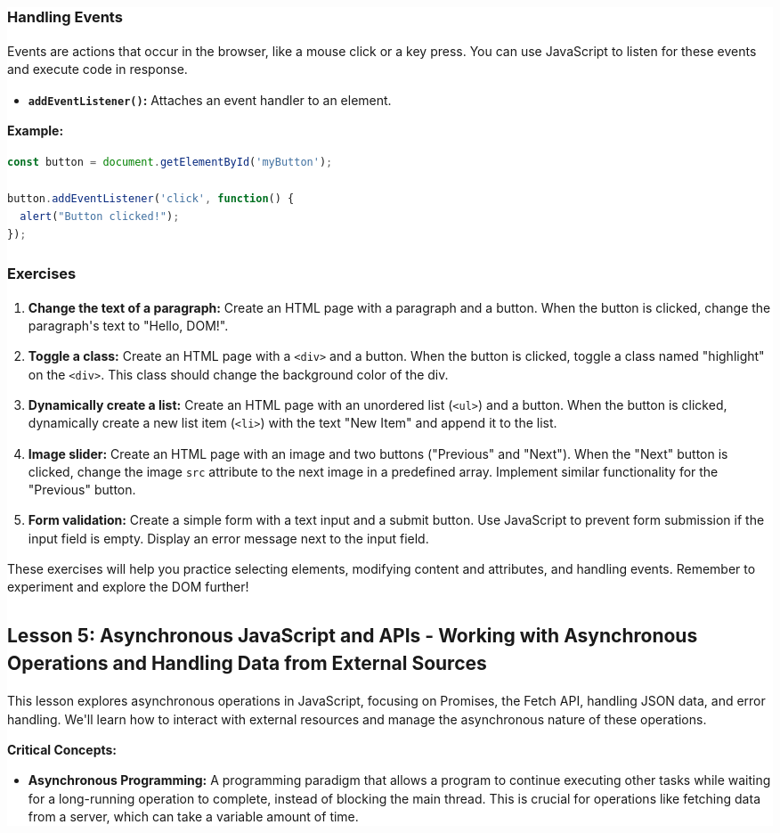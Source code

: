 
### Handling Events

Events are actions that occur in the browser, like a mouse click or a key press.  You can use JavaScript to listen for these events and execute code in response.

* **`addEventListener()`:** Attaches an event handler to an element.

**Example:**

```javascript
const button = document.getElementById('myButton');

button.addEventListener('click', function() {
  alert("Button clicked!");
});
```


### Exercises

1. **Change the text of a paragraph:** Create an HTML page with a paragraph and a button. When the button is clicked, change the paragraph's text to "Hello, DOM!".

2. **Toggle a class:** Create an HTML page with a `<div>` and a button. When the button is clicked, toggle a class named "highlight" on the `<div>`.  This class should change the background color of the div.

3. **Dynamically create a list:** Create an HTML page with an unordered list (`<ul>`) and a button. When the button is clicked, dynamically create a new list item (`<li>`) with the text "New Item" and append it to the list.

4. **Image slider:** Create an HTML page with an image and two buttons ("Previous" and "Next").  When the "Next" button is clicked, change the image `src` attribute to the next image in a predefined array.  Implement similar functionality for the "Previous" button.

5. **Form validation:** Create a simple form with a text input and a submit button.  Use JavaScript to prevent form submission if the input field is empty. Display an error message next to the input field.


These exercises will help you practice selecting elements, modifying content and attributes, and handling events.  Remember to experiment and explore the DOM further!
## Lesson 5: Asynchronous JavaScript and APIs - Working with Asynchronous Operations and Handling Data from External Sources

This lesson explores asynchronous operations in JavaScript, focusing on Promises, the Fetch API, handling JSON data, and error handling.  We'll learn how to interact with external resources and manage the asynchronous nature of these operations.

**Critical Concepts:**

* **Asynchronous Programming:**  A programming paradigm that allows a program to continue executing other tasks while waiting for a long-running operation to complete, instead of blocking the main thread.  This is crucial for operations like fetching data from a server, which can take a variable amount of time.
